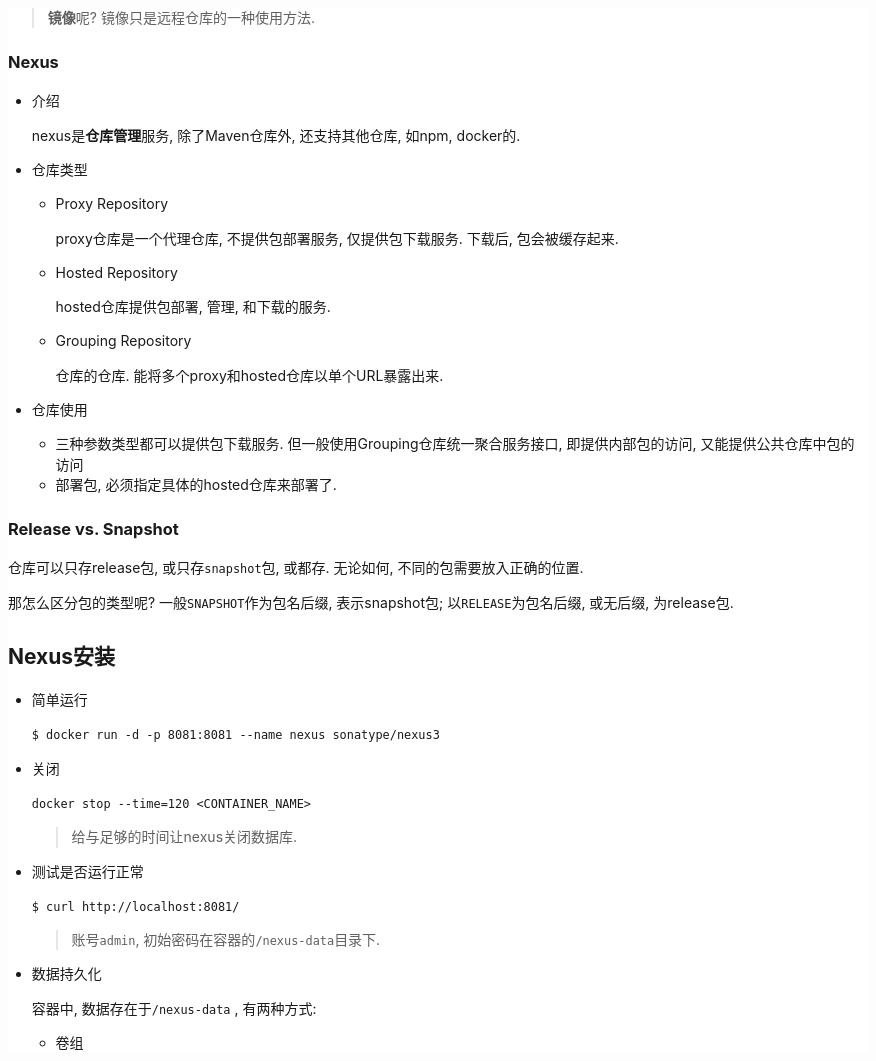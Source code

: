 > **镜像**呢? 镜像只是远程仓库的一种使用方法.

### Nexus

* 介绍

  nexus是**仓库管理**服务, 除了Maven仓库外, 还支持其他仓库, 如npm, docker的.

* 仓库类型

  * Proxy Repository

    proxy仓库是一个代理仓库, 不提供包部署服务, 仅提供包下载服务. 下载后, 包会被缓存起来.

  * Hosted Repository

    hosted仓库提供包部署, 管理, 和下载的服务.

  * Grouping Repository

    仓库的仓库. 能将多个proxy和hosted仓库以单个URL暴露出来.

* 仓库使用

  * 三种参数类型都可以提供包下载服务. 但一般使用Grouping仓库统一聚合服务接口, 即提供内部包的访问, 又能提供公共仓库中包的访问
  * 部署包, 必须指定具体的hosted仓库来部署了.

### Release vs. Snapshot

仓库可以只存release包, 或只存`snapshot`包, 或都存. 无论如何, 不同的包需要放入正确的位置.

那怎么区分包的类型呢? 一般`SNAPSHOT`作为包名后缀, 表示snapshot包; 以`RELEASE`为包名后缀, 或无后缀, 为release包.

## Nexus安装

* 简单运行

  ```
  $ docker run -d -p 8081:8081 --name nexus sonatype/nexus3
  ```

* 关闭

  ```
  docker stop --time=120 <CONTAINER_NAME>
  ```

  > 给与足够的时间让nexus关闭数据库.

* 测试是否运行正常

  ```
  $ curl http://localhost:8081/
  ```

  > 账号`admin`, 初始密码在容器的`/nexus-data`目录下.

* 数据持久化

  容器中, 数据存在于`/nexus-data` , 有两种方式:

  * 卷组
